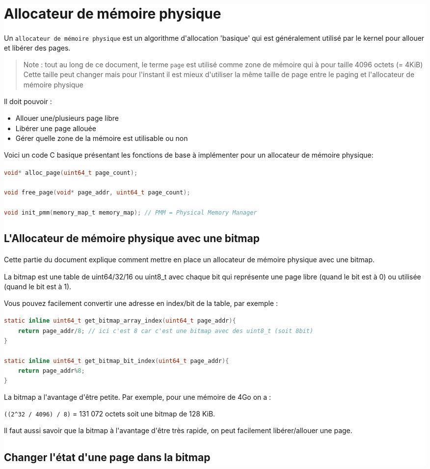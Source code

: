 # Allocateur de mémoire physique

Un `allocateur de mémoire physique` est un algorithme d'allocation 'basique' qui est généralement utilisé par le kernel pour allouer et libérer des pages.

> Note : tout au long de ce document, le terme `page` est utilisé comme zone de mémoire qui à pour taille 4096 octets (= 4KiB) 
> Cette taille peut changer mais pour l'instant il est mieux d'utiliser la même taille de page entre le paging et l'allocateur de mémoire physique

Il doit pouvoir : 

- Allouer une/plusieurs page libre
- Libérer une page allouée
- Gérer quelle zone de la mémoire est utilisable ou non

Voici un code C basique présentant les fonctions de base à implémenter pour un allocateur de mémoire physique:
```c
void* alloc_page(uint64_t page_count);

void free_page(void* page_addr, uint64_t page_count);

void init_pmm(memory_map_t memory_map); // PMM = Physical Memory Manager
```

## L'Allocateur de mémoire physique avec une bitmap

Cette partie du document explique comment mettre en place un allocateur de mémoire physique avec une bitmap.

La bitmap est une table de uint64/32/16 ou uint8_t avec chaque bit qui représente une page libre (quand le bit est à 0) ou utilisée (quand le bit est à 1).

Vous pouvez facilement convertir une adresse en index/bit de la table, par exemple : 

```c
static inline uint64_t get_bitmap_array_index(uint64_t page_addr){
    return page_addr/8; // ici c'est 8 car c'est une bitmap avec des uint8_t (soit 8bit)
}

static inline uint64_t get_bitmap_bit_index(uint64_t page_addr){
    return page_addr%8;
}
```

La bitmap a l'avantage d'être petite. Par exemple, pour une mémoire de 4Go on a : 

`((2^32 / 4096) / 8)` = 131 072 octets soit une bitmap de 128 KiB.

Il faut aussi savoir que la bitmap à l'avantage d'être très rapide, on peut facilement libérer/allouer une page.

## Changer l'état d'une page dans la bitmap 
